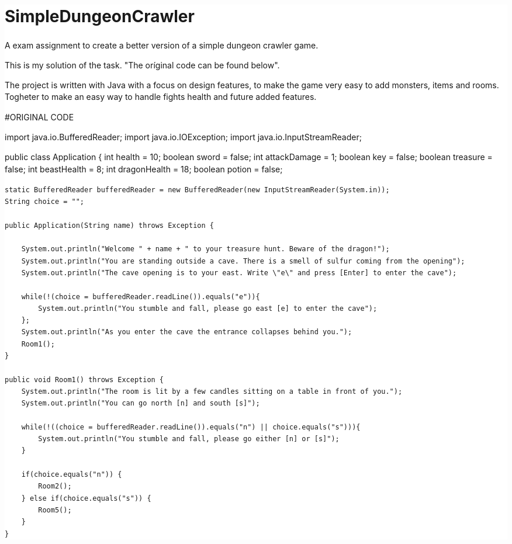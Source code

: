 # SimpleDungeonCrawler
A exam assignment to create a better version of a simple dungeon crawler game. 

This is my solution of the task. "The oríginal code can be found below".

The project is written with Java with a focus on design features, to make the game very easy to add monsters, items and rooms.
Togheter to make an easy way to handle fights health and future added features.

#ORIGINAL CODE

import java.io.BufferedReader;
import java.io.IOException;
import java.io.InputStreamReader;

public class Application {
	int health = 10;
	boolean sword = false;
	int attackDamage = 1;
	boolean key = false;
	boolean treasure = false;
	int beastHealth = 8;
	int dragonHealth = 18;
	boolean potion = false;

	static BufferedReader bufferedReader = new BufferedReader(new InputStreamReader(System.in));
	String choice = "";

	public Application(String name) throws Exception {

		System.out.println("Welcome " + name + " to your treasure hunt. Beware of the dragon!");
		System.out.println("You are standing outside a cave. There is a smell of sulfur coming from the opening");
		System.out.println("The cave opening is to your east. Write \"e\" and press [Enter] to enter the cave");

		while(!(choice = bufferedReader.readLine()).equals("e")){
			System.out.println("You stumble and fall, please go east [e] to enter the cave");
		};
		System.out.println("As you enter the cave the entrance collapses behind you.");
		Room1();
	}

	public void Room1() throws Exception {
		System.out.println("The room is lit by a few candles sitting on a table in front of you.");
		System.out.println("You can go north [n] and south [s]");

		while(!((choice = bufferedReader.readLine()).equals("n") || choice.equals("s"))){
			System.out.println("You stumble and fall, please go either [n] or [s]");
		}

		if(choice.equals("n")) {
			Room2();
		} else if(choice.equals("s")) {
			Room5();
		}
	}
